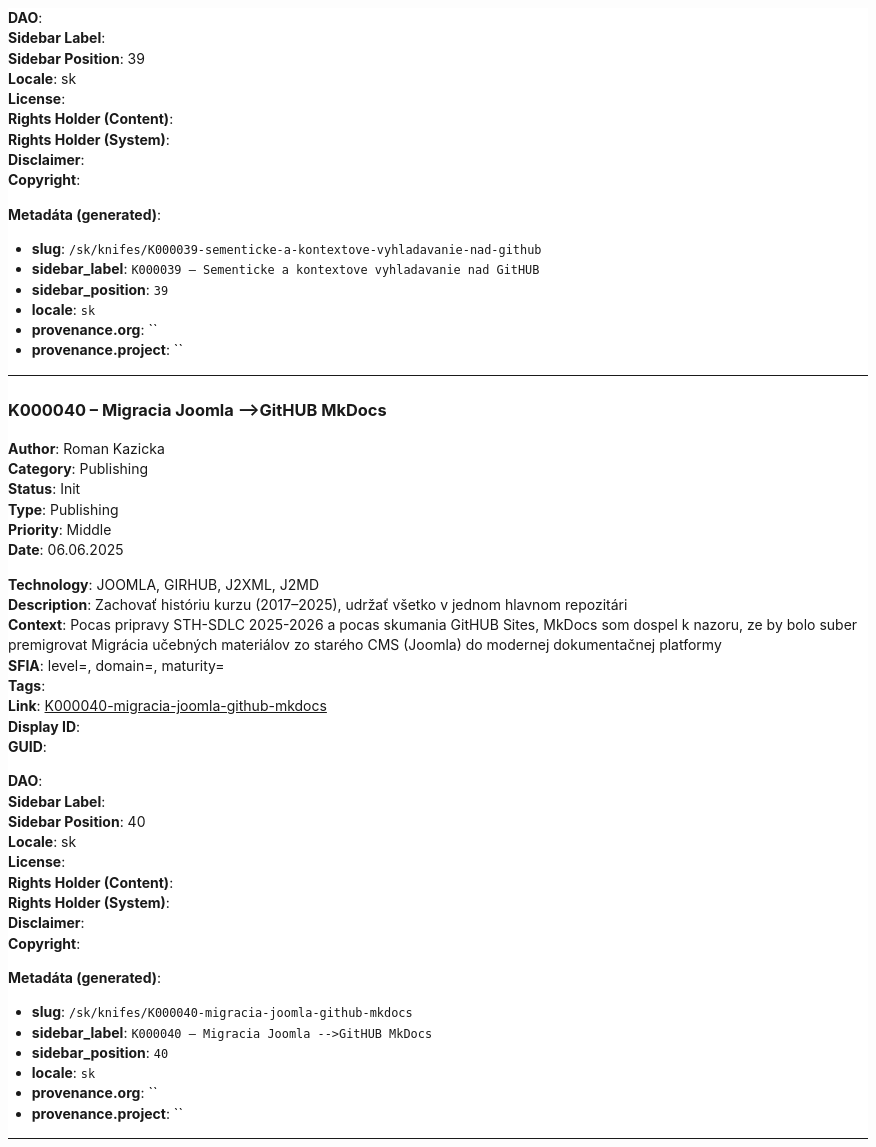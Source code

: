 **DAO**:   
**Sidebar Label**:   
**Sidebar Position**: 39  
**Locale**: sk  
**License**:   
**Rights Holder (Content)**:   
**Rights Holder (System)**:   
**Disclaimer**:   
**Copyright**: 

**Metadáta (generated)**:  
- **slug**: `/sk/knifes/K000039-sementicke-a-kontextove-vyhladavanie-nad-github`  
- **sidebar_label**: `K000039 – Sementicke a kontextove vyhladavanie nad GitHUB`  
- **sidebar_position**: `39`  
- **locale**: `sk`  
- **provenance.org**: ``  
- **provenance.project**: ``

---

### K000040 – Migracia Joomla -->GitHUB MkDocs

**Author**: Roman Kazicka  
**Category**: Publishing  
**Status**: Init  
**Type**: Publishing  
**Priority**: Middle  
**Date**: 06.06.2025

**Technology**: JOOMLA, GIRHUB, J2XML, J2MD  
**Description**: Zachovať históriu kurzu (2017–2025), udržať všetko v jednom hlavnom repozitári  
**Context**: Pocas pripravy STH-SDLC 2025-2026 a pocas skumania GitHUB Sites, MkDocs som dospel k nazoru, ze by bolo suber premigrovat 
Migrácia učebných materiálov zo starého CMS (Joomla) do modernej dokumentačnej platformy  
**SFIA**: level=, domain=, maturity=  
**Tags**:   
**Link**: [K000040-migracia-joomla-github-mkdocs](./K000040-migracia-joomla-github-mkdocs/index.md)  
**Display ID**:   
**GUID**: 

**DAO**:   
**Sidebar Label**:   
**Sidebar Position**: 40  
**Locale**: sk  
**License**:   
**Rights Holder (Content)**:   
**Rights Holder (System)**:   
**Disclaimer**:   
**Copyright**: 

**Metadáta (generated)**:  
- **slug**: `/sk/knifes/K000040-migracia-joomla-github-mkdocs`  
- **sidebar_label**: `K000040 – Migracia Joomla -->GitHUB MkDocs`  
- **sidebar_position**: `40`  
- **locale**: `sk`  
- **provenance.org**: ``  
- **provenance.project**: ``

---